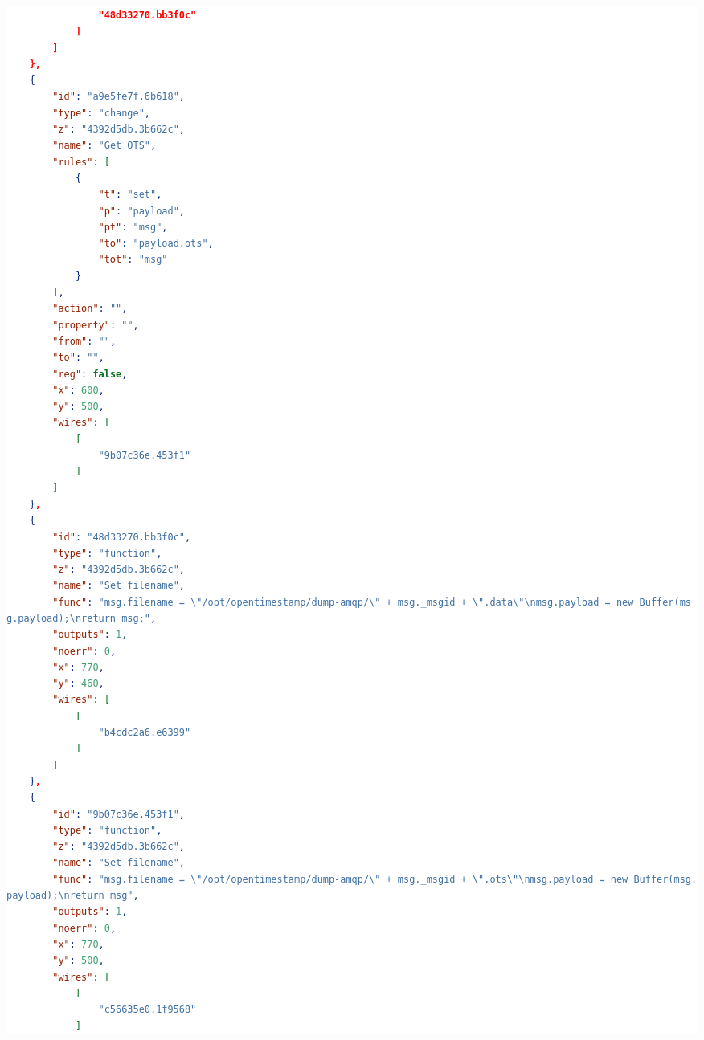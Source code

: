 ```json
                "48d33270.bb3f0c"
            ]
        ]
    },
    {
        "id": "a9e5fe7f.6b618",
        "type": "change",
        "z": "4392d5db.3b662c",
        "name": "Get OTS",
        "rules": [
            {
                "t": "set",
                "p": "payload",
                "pt": "msg",
                "to": "payload.ots",
                "tot": "msg"
            }
        ],
        "action": "",
        "property": "",
        "from": "",
        "to": "",
        "reg": false,
        "x": 600,
        "y": 500,
        "wires": [
            [
                "9b07c36e.453f1"
            ]
        ]
    },
    {
        "id": "48d33270.bb3f0c",
        "type": "function",
        "z": "4392d5db.3b662c",
        "name": "Set filename",
        "func": "msg.filename = \"/opt/opentimestamp/dump-amqp/\" + msg._msgid + \".data\"\nmsg.payload = new Buffer(msg.payload);\nreturn msg;",
        "outputs": 1,
        "noerr": 0,
        "x": 770,
        "y": 460,
        "wires": [
            [
                "b4cdc2a6.e6399"
            ]
        ]
    },
    {
        "id": "9b07c36e.453f1",
        "type": "function",
        "z": "4392d5db.3b662c",
        "name": "Set filename",
        "func": "msg.filename = \"/opt/opentimestamp/dump-amqp/\" + msg._msgid + \".ots\"\nmsg.payload = new Buffer(msg.payload);\nreturn msg",
        "outputs": 1,
        "noerr": 0,
        "x": 770,
        "y": 500,
        "wires": [
            [
                "c56635e0.1f9568"
            ]
```